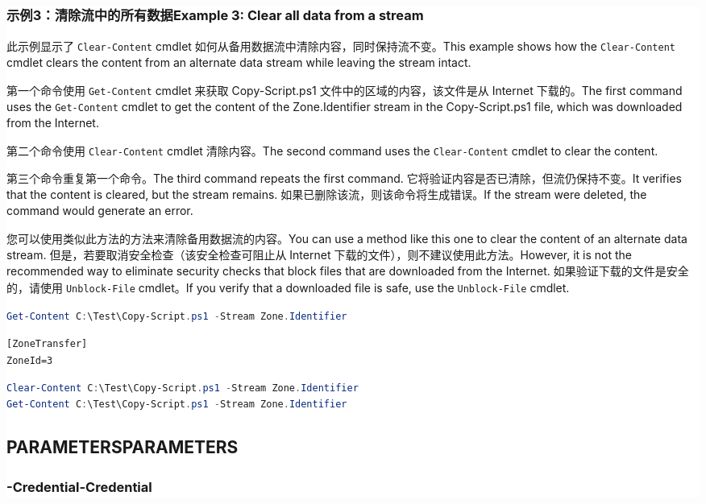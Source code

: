### <span data-ttu-id="df30c-122">示例3：清除流中的所有数据</span><span class="sxs-lookup"><span data-stu-id="df30c-122">Example 3: Clear all data from a stream</span></span>

<span data-ttu-id="df30c-123">此示例显示了 `Clear-Content` cmdlet 如何从备用数据流中清除内容，同时保持流不变。</span><span class="sxs-lookup"><span data-stu-id="df30c-123">This example shows how the `Clear-Content` cmdlet clears the content from an alternate data stream while leaving the stream intact.</span></span>

<span data-ttu-id="df30c-124">第一个命令使用 `Get-Content` cmdlet 来获取 Copy-Script.ps1 文件中的区域的内容，该文件是从 Internet 下载的。</span><span class="sxs-lookup"><span data-stu-id="df30c-124">The first command uses the `Get-Content` cmdlet to get the content of the Zone.Identifier stream in the Copy-Script.ps1 file, which was downloaded from the Internet.</span></span>

<span data-ttu-id="df30c-125">第二个命令使用 `Clear-Content` cmdlet 清除内容。</span><span class="sxs-lookup"><span data-stu-id="df30c-125">The second command uses the `Clear-Content` cmdlet to clear the content.</span></span>

<span data-ttu-id="df30c-126">第三个命令重复第一个命令。</span><span class="sxs-lookup"><span data-stu-id="df30c-126">The third command repeats the first command.</span></span> <span data-ttu-id="df30c-127">它将验证内容是否已清除，但流仍保持不变。</span><span class="sxs-lookup"><span data-stu-id="df30c-127">It verifies that the content is cleared, but the stream remains.</span></span> <span data-ttu-id="df30c-128">如果已删除该流，则该命令将生成错误。</span><span class="sxs-lookup"><span data-stu-id="df30c-128">If the stream were deleted, the command would generate an error.</span></span>

<span data-ttu-id="df30c-129">您可以使用类似此方法的方法来清除备用数据流的内容。</span><span class="sxs-lookup"><span data-stu-id="df30c-129">You can use a method like this one to clear the content of an alternate data stream.</span></span> <span data-ttu-id="df30c-130">但是，若要取消安全检查（该安全检查可阻止从 Internet 下载的文件），则不建议使用此方法。</span><span class="sxs-lookup"><span data-stu-id="df30c-130">However, it is not the recommended way to eliminate security checks that block files that are downloaded from the Internet.</span></span> <span data-ttu-id="df30c-131">如果验证下载的文件是安全的，请使用 `Unblock-File` cmdlet。</span><span class="sxs-lookup"><span data-stu-id="df30c-131">If you verify that a downloaded file is safe, use the `Unblock-File` cmdlet.</span></span>

```powershell
Get-Content C:\Test\Copy-Script.ps1 -Stream Zone.Identifier
```

```Output
[ZoneTransfer]
ZoneId=3
```

```powershell
Clear-Content C:\Test\Copy-Script.ps1 -Stream Zone.Identifier
Get-Content C:\Test\Copy-Script.ps1 -Stream Zone.Identifier
```

```Output

```

## <span data-ttu-id="df30c-132">PARAMETERS</span><span class="sxs-lookup"><span data-stu-id="df30c-132">PARAMETERS</span></span>

### <span data-ttu-id="df30c-133">-Credential</span><span class="sxs-lookup"><span data-stu-id="df30c-133">-Credential</span></span>
